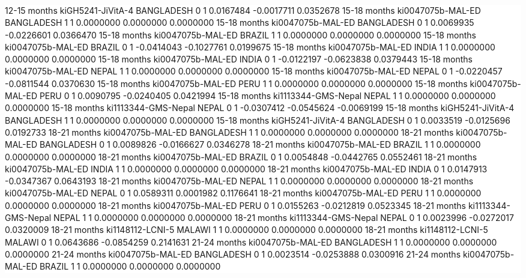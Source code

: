 12-15 months   kiGH5241-JiVitA-4     BANGLADESH                     0                    1                  0.0167484   -0.0017711    0.0352678
15-18 months   ki0047075b-MAL-ED     BANGLADESH                     1                    1                  0.0000000    0.0000000    0.0000000
15-18 months   ki0047075b-MAL-ED     BANGLADESH                     0                    1                  0.0069935   -0.0226601    0.0366470
15-18 months   ki0047075b-MAL-ED     BRAZIL                         1                    1                  0.0000000    0.0000000    0.0000000
15-18 months   ki0047075b-MAL-ED     BRAZIL                         0                    1                 -0.0414043   -0.1027761    0.0199675
15-18 months   ki0047075b-MAL-ED     INDIA                          1                    1                  0.0000000    0.0000000    0.0000000
15-18 months   ki0047075b-MAL-ED     INDIA                          0                    1                 -0.0122197   -0.0623838    0.0379443
15-18 months   ki0047075b-MAL-ED     NEPAL                          1                    1                  0.0000000    0.0000000    0.0000000
15-18 months   ki0047075b-MAL-ED     NEPAL                          0                    1                 -0.0220457   -0.0811544    0.0370630
15-18 months   ki0047075b-MAL-ED     PERU                           1                    1                  0.0000000    0.0000000    0.0000000
15-18 months   ki0047075b-MAL-ED     PERU                           0                    1                  0.0090795   -0.0240405    0.0421994
15-18 months   ki1113344-GMS-Nepal   NEPAL                          1                    1                  0.0000000    0.0000000    0.0000000
15-18 months   ki1113344-GMS-Nepal   NEPAL                          0                    1                 -0.0307412   -0.0545624   -0.0069199
15-18 months   kiGH5241-JiVitA-4     BANGLADESH                     1                    1                  0.0000000    0.0000000    0.0000000
15-18 months   kiGH5241-JiVitA-4     BANGLADESH                     0                    1                  0.0033519   -0.0125696    0.0192733
18-21 months   ki0047075b-MAL-ED     BANGLADESH                     1                    1                  0.0000000    0.0000000    0.0000000
18-21 months   ki0047075b-MAL-ED     BANGLADESH                     0                    1                  0.0089826   -0.0166627    0.0346278
18-21 months   ki0047075b-MAL-ED     BRAZIL                         1                    1                  0.0000000    0.0000000    0.0000000
18-21 months   ki0047075b-MAL-ED     BRAZIL                         0                    1                  0.0054848   -0.0442765    0.0552461
18-21 months   ki0047075b-MAL-ED     INDIA                          1                    1                  0.0000000    0.0000000    0.0000000
18-21 months   ki0047075b-MAL-ED     INDIA                          0                    1                  0.0147913   -0.0347367    0.0643193
18-21 months   ki0047075b-MAL-ED     NEPAL                          1                    1                  0.0000000    0.0000000    0.0000000
18-21 months   ki0047075b-MAL-ED     NEPAL                          0                    1                  0.0589311    0.0001982    0.1176641
18-21 months   ki0047075b-MAL-ED     PERU                           1                    1                  0.0000000    0.0000000    0.0000000
18-21 months   ki0047075b-MAL-ED     PERU                           0                    1                  0.0155263   -0.0212819    0.0523345
18-21 months   ki1113344-GMS-Nepal   NEPAL                          1                    1                  0.0000000    0.0000000    0.0000000
18-21 months   ki1113344-GMS-Nepal   NEPAL                          0                    1                  0.0023996   -0.0272017    0.0320009
18-21 months   ki1148112-LCNI-5      MALAWI                         1                    1                  0.0000000    0.0000000    0.0000000
18-21 months   ki1148112-LCNI-5      MALAWI                         0                    1                  0.0643686   -0.0854259    0.2141631
21-24 months   ki0047075b-MAL-ED     BANGLADESH                     1                    1                  0.0000000    0.0000000    0.0000000
21-24 months   ki0047075b-MAL-ED     BANGLADESH                     0                    1                  0.0023514   -0.0253888    0.0300916
21-24 months   ki0047075b-MAL-ED     BRAZIL                         1                    1                  0.0000000    0.0000000    0.0000000